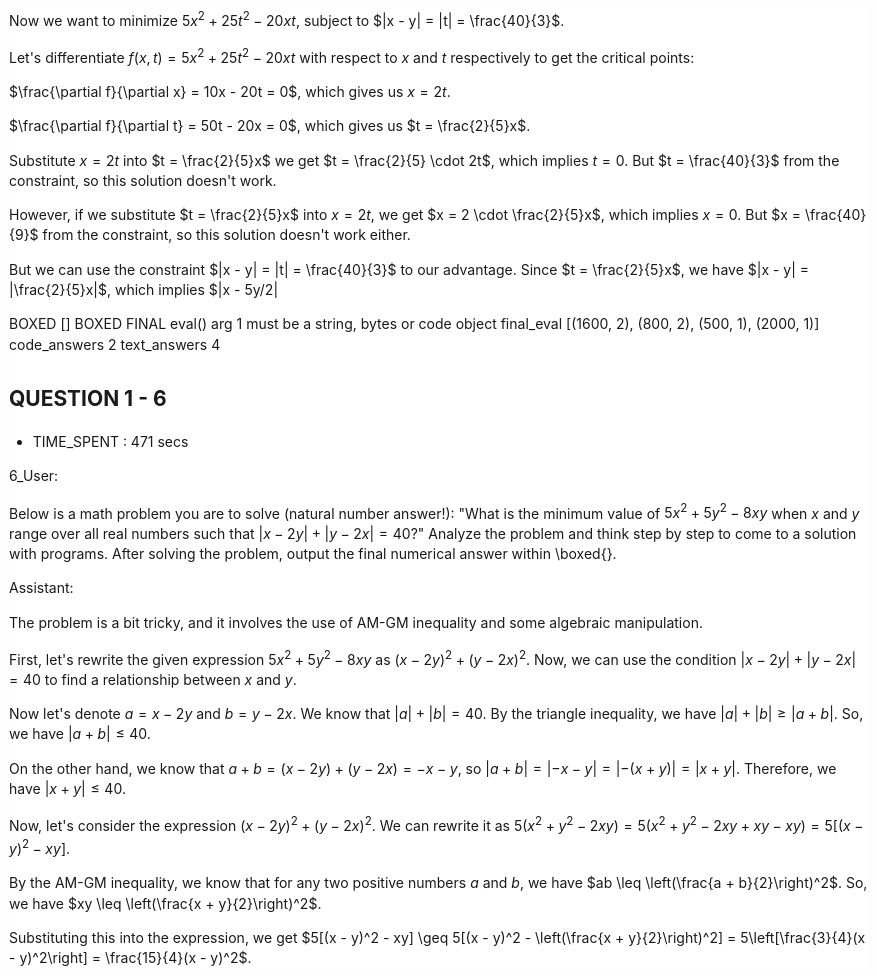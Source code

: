 Now we want to minimize $5x^2 + 25t^2 - 20xt$, subject to $|x - y| = |t| = \frac{40}{3}$. 

Let's differentiate $f(x, t) = 5x^2 + 25t^2 - 20xt$ with respect to $x$ and $t$ respectively to get the critical points:

$\frac{\partial f}{\partial x} = 10x - 20t = 0$, which gives us $x = 2t$.

$\frac{\partial f}{\partial t} = 50t - 20x = 0$, which gives us $t = \frac{2}{5}x$.

Substitute $x = 2t$ into $t = \frac{2}{5}x$ we get $t = \frac{2}{5} \cdot 2t$, which implies $t = 0$. But $t = \frac{40}{3}$ from the constraint, so this solution doesn't work.

However, if we substitute $t = \frac{2}{5}x$ into $x = 2t$, we get $x = 2 \cdot \frac{2}{5}x$, which implies $x = 0$. But $x = \frac{40}{9}$ from the constraint, so this solution doesn't work either.

But we can use the constraint $|x - y| = |t| = \frac{40}{3}$ to our advantage. Since $t = \frac{2}{5}x$, we have $|x - y| = |\frac{2}{5}x|$, which implies $|x - 5y/2|

BOXED []
BOXED FINAL 
eval() arg 1 must be a string, bytes or code object final_eval
[(1600, 2), (800, 2), (500, 1), (2000, 1)]
code_answers 2 text_answers 4



## QUESTION 1 - 6 
- TIME_SPENT : 471 secs

6_User:

Below is a math problem you are to solve (natural number answer!):
"What is the minimum value of $5x^2+5y^2-8xy$ when $x$ and $y$ range over all real numbers such that $|x-2y| + |y-2x| = 40$?"
Analyze the problem and think step by step to come to a solution with programs. After solving the problem, output the final numerical answer within \boxed{}.

Assistant:

 The problem is a bit tricky, and it involves the use of AM-GM inequality and some algebraic manipulation.

First, let's rewrite the given expression $5x^2+5y^2-8xy$ as $(x-2y)^2 + (y-2x)^2$. Now, we can use the condition $|x-2y| + |y-2x| = 40$ to find a relationship between $x$ and $y$.

Now let's denote $a = x - 2y$ and $b = y - 2x$. We know that $|a| + |b| = 40$. By the triangle inequality, we have $|a| + |b| \geq |a + b|$. So, we have $|a + b| \leq 40$.

On the other hand, we know that $a + b = (x - 2y) + (y - 2x) = -x - y$, so $|a + b| = |-x - y| = |-(x + y)| = |x + y|$. Therefore, we have $|x + y| \leq 40$.

Now, let's consider the expression $(x-2y)^2 + (y-2x)^2$. We can rewrite it as $5(x^2 + y^2 - 2xy) = 5(x^2 + y^2 - 2xy + xy - xy) = 5[(x - y)^2 - xy]$.

By the AM-GM inequality, we know that for any two positive numbers $a$ and $b$, we have $ab \leq \left(\frac{a + b}{2}\right)^2$. So, we have $xy \leq \left(\frac{x + y}{2}\right)^2$.

Substituting this into the expression, we get $5[(x - y)^2 - xy] \geq 5[(x - y)^2 - \left(\frac{x + y}{2}\right)^2] = 5\left[\frac{3}{4}(x - y)^2\right] = \frac{15}{4}(x - y)^2$.
